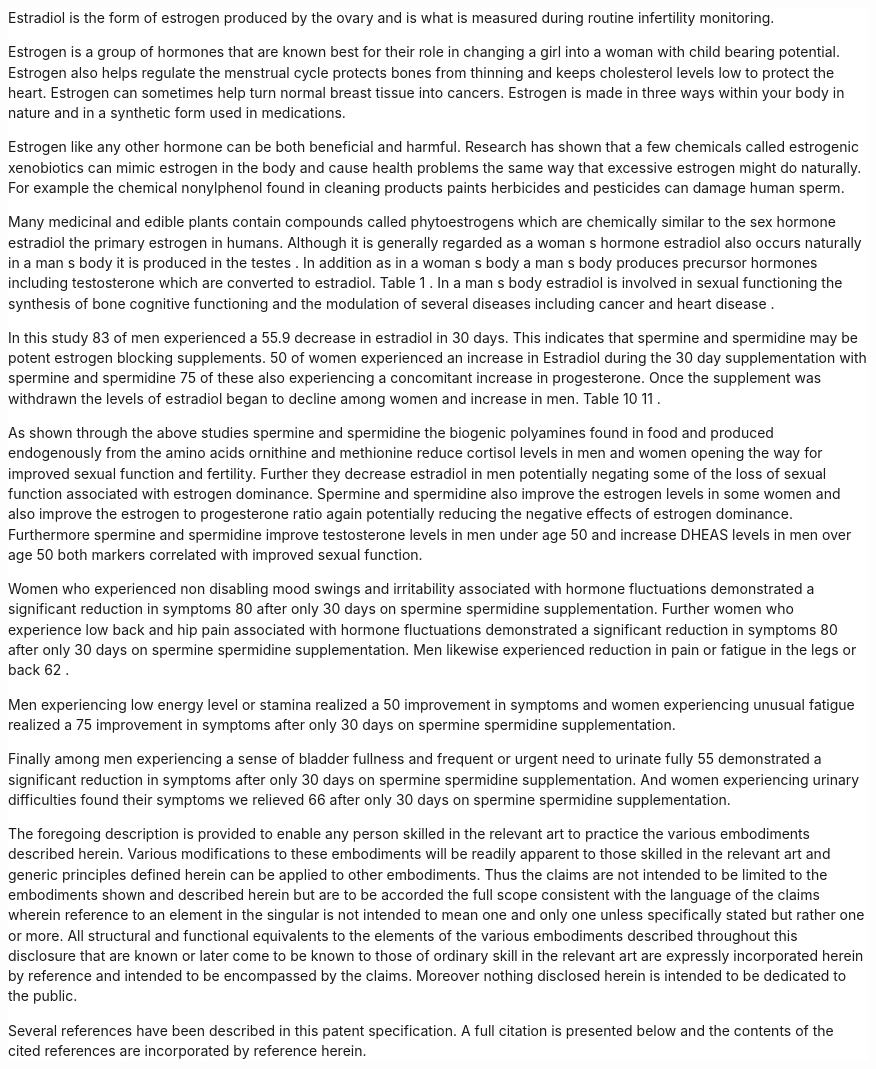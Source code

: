 Estradiol is the form of estrogen produced by the ovary and is what is measured during routine infertility monitoring.

Estrogen is a group of hormones that are known best for their role in changing a girl into a woman with child bearing potential. Estrogen also helps regulate the menstrual cycle protects bones from thinning and keeps cholesterol levels low to protect the heart. Estrogen can sometimes help turn normal breast tissue into cancers. Estrogen is made in three ways within your body in nature and in a synthetic form used in medications.

Estrogen like any other hormone can be both beneficial and harmful. Research has shown that a few chemicals called estrogenic xenobiotics can mimic estrogen in the body and cause health problems the same way that excessive estrogen might do naturally. For example the chemical nonylphenol found in cleaning products paints herbicides and pesticides can damage human sperm.

Many medicinal and edible plants contain compounds called phytoestrogens which are chemically similar to the sex hormone estradiol the primary estrogen in humans. Although it is generally regarded as a woman s hormone estradiol also occurs naturally in a man s body it is produced in the testes . In addition as in a woman s body a man s body produces precursor hormones including testosterone which are converted to estradiol. Table 1 . In a man s body estradiol is involved in sexual functioning the synthesis of bone cognitive functioning and the modulation of several diseases including cancer and heart disease .

In this study 83 of men experienced a 55.9 decrease in estradiol in 30 days. This indicates that spermine and spermidine may be potent estrogen blocking supplements. 50 of women experienced an increase in Estradiol during the 30 day supplementation with spermine and spermidine 75 of these also experiencing a concomitant increase in progesterone. Once the supplement was withdrawn the levels of estradiol began to decline among women and increase in men. Table 10 11 .

As shown through the above studies spermine and spermidine the biogenic polyamines found in food and produced endogenously from the amino acids ornithine and methionine reduce cortisol levels in men and women opening the way for improved sexual function and fertility. Further they decrease estradiol in men potentially negating some of the loss of sexual function associated with estrogen dominance. Spermine and spermidine also improve the estrogen levels in some women and also improve the estrogen to progesterone ratio again potentially reducing the negative effects of estrogen dominance. Furthermore spermine and spermidine improve testosterone levels in men under age 50 and increase DHEAS levels in men over age 50 both markers correlated with improved sexual function.

Women who experienced non disabling mood swings and irritability associated with hormone fluctuations demonstrated a significant reduction in symptoms 80 after only 30 days on spermine spermidine supplementation. Further women who experience low back and hip pain associated with hormone fluctuations demonstrated a significant reduction in symptoms 80 after only 30 days on spermine spermidine supplementation. Men likewise experienced reduction in pain or fatigue in the legs or back 62 .

Men experiencing low energy level or stamina realized a 50 improvement in symptoms and women experiencing unusual fatigue realized a 75 improvement in symptoms after only 30 days on spermine spermidine supplementation.

Finally among men experiencing a sense of bladder fullness and frequent or urgent need to urinate fully 55 demonstrated a significant reduction in symptoms after only 30 days on spermine spermidine supplementation. And women experiencing urinary difficulties found their symptoms we relieved 66 after only 30 days on spermine spermidine supplementation.

The foregoing description is provided to enable any person skilled in the relevant art to practice the various embodiments described herein. Various modifications to these embodiments will be readily apparent to those skilled in the relevant art and generic principles defined herein can be applied to other embodiments. Thus the claims are not intended to be limited to the embodiments shown and described herein but are to be accorded the full scope consistent with the language of the claims wherein reference to an element in the singular is not intended to mean one and only one unless specifically stated but rather one or more. All structural and functional equivalents to the elements of the various embodiments described throughout this disclosure that are known or later come to be known to those of ordinary skill in the relevant art are expressly incorporated herein by reference and intended to be encompassed by the claims. Moreover nothing disclosed herein is intended to be dedicated to the public.

Several references have been described in this patent specification. A full citation is presented below and the contents of the cited references are incorporated by reference herein.


